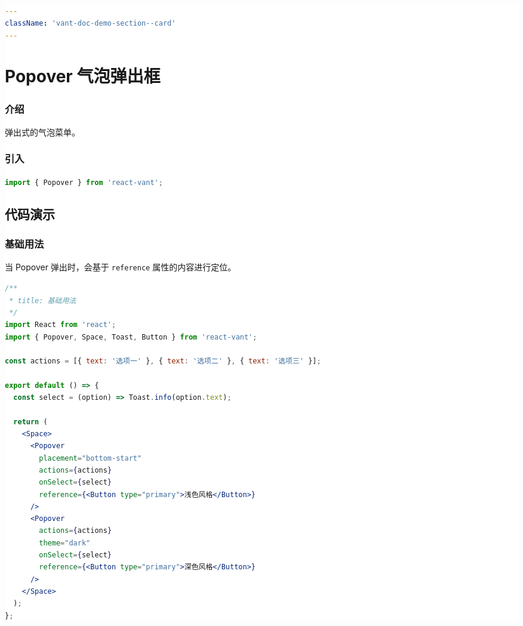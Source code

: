 ```yaml
---
className: 'vant-doc-demo-section--card'
---
```


# Popover 气泡弹出框

### 介绍

弹出式的气泡菜单。

### 引入

```js
import { Popover } from 'react-vant';
```

## 代码演示

### 基础用法

当 Popover 弹出时，会基于 `reference` 属性的内容进行定位。

```jsx
/**
 * title: 基础用法
 */
import React from 'react';
import { Popover, Space, Toast, Button } from 'react-vant';

const actions = [{ text: '选项一' }, { text: '选项二' }, { text: '选项三' }];

export default () => {
  const select = (option) => Toast.info(option.text);

  return (
    <Space>
      <Popover
        placement="bottom-start"
        actions={actions}
        onSelect={select}
        reference={<Button type="primary">浅色风格</Button>}
      />
      <Popover
        actions={actions}
        theme="dark"
        onSelect={select}
        reference={<Button type="primary">深色风格</Button>}
      />
    </Space>
  );
};
```

